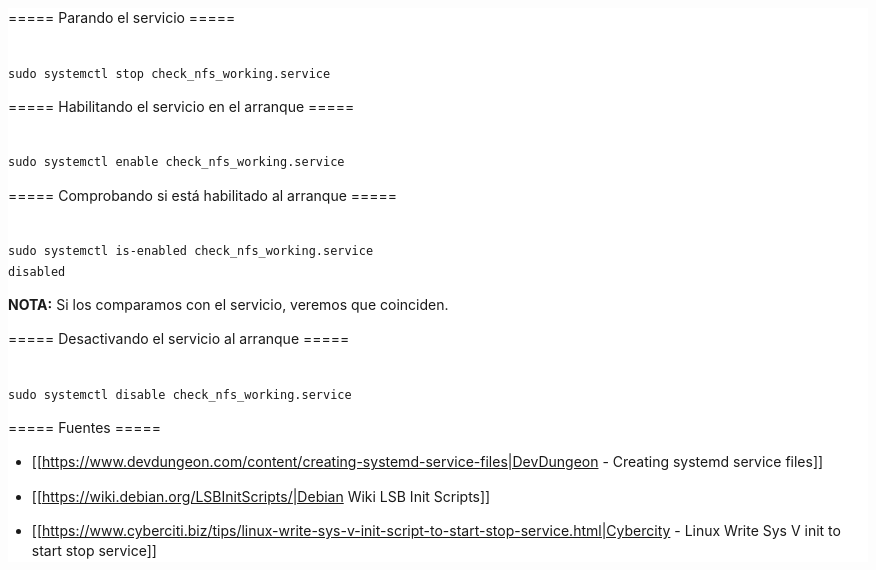 ===== Parando el servicio =====

<code bash>
sudo systemctl stop check_nfs_working.service
</code>

===== Habilitando el servicio en el arranque =====

<code bash>
sudo systemctl enable check_nfs_working.service
</code>

===== Comprobando si está habilitado al arranque =====

<code bash>
sudo systemctl is-enabled check_nfs_working.service
disabled
</code>

**NOTA:** Si los comparamos con el servicio, veremos que coinciden.

===== Desactivando el servicio al arranque =====

<code bash>
sudo systemctl disable check_nfs_working.service
</code>

===== Fuentes =====

  * [[https://www.devdungeon.com/content/creating-systemd-service-files|DevDungeon - Creating systemd service files]]

  * [[https://wiki.debian.org/LSBInitScripts/|Debian Wiki LSB Init Scripts]]

  * [[https://www.cyberciti.biz/tips/linux-write-sys-v-init-script-to-start-stop-service.html|Cybercity - Linux Write Sys V init to start stop service]]